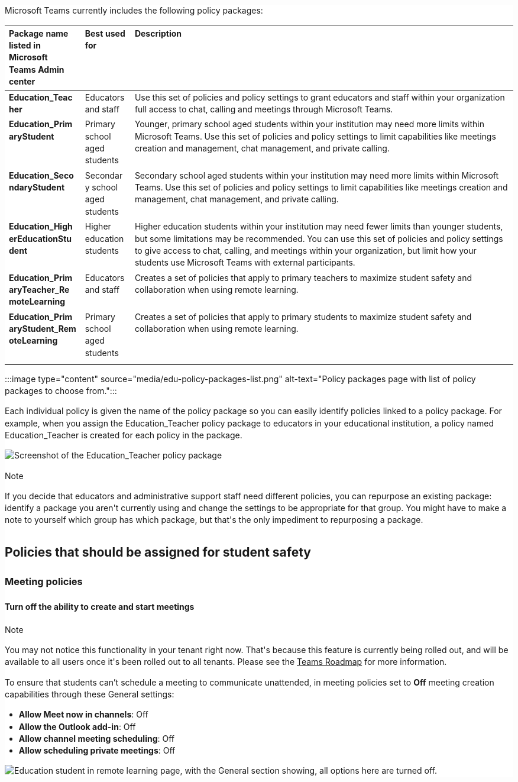 Microsoft Teams currently includes the following policy packages:

|Package name listed in Microsoft Teams Admin center |Best used for  |Description |
|:--- |:--- |:--- |
|**Education_Teacher**| Educators and staff| Use this set of policies and policy settings to grant educators and staff within your organization full access to chat, calling and meetings through Microsoft Teams. |
|**Education_PrimaryStudent**| Primary school aged students  | Younger, primary school aged students within your institution may need more limits within Microsoft Teams. Use this set of policies and policy settings to limit capabilities like meetings creation and management,  chat management, and private calling. |
|**Education_SecondaryStudent**| Secondary school aged students | Secondary school aged students within your institution may need more limits within Microsoft Teams. Use this set of policies and policy settings to limit capabilities like meetings creation and management,  chat management, and private calling. |
|**Education_HigherEducationStudent**| Higher education students | Higher education students within your institution may need fewer limits than younger students, but some limitations may be recommended. You can use this set of policies and policy settings to give access to chat, calling, and meetings within your  organization, but limit how your students use Microsoft Teams with external participants. |
|**Education_PrimaryTeacher_RemoteLearning**| Educators and staff | Creates a set of policies that apply to primary teachers to maximize student safety and collaboration when using remote learning. |
|**Education_PrimaryStudent_RemoteLearning**| Primary school aged students| Creates a set of policies that apply to primary students to maximize student safety and collaboration when using remote learning.
|||

:::image type="content" source="media/edu-policy-packages-list.png" alt-text="Policy packages page with list of policy packages to choose from.":::

Each individual policy is given the name of the policy package so you can easily identify policies linked to a policy package. For example, when you assign the Education_Teacher policy package to educators in your educational institution, a policy named Education_Teacher is created for each policy in the package.

![Screenshot of the Education_Teacher policy package](media/policy-packages-education_teacher.png)

> [!NOTE]
> If you decide that educators and administrative support staff need different policies, you can repurpose an existing package: identify a package you aren't currently using and change the settings to be appropriate for that group. You might have to make a note to yourself which group has which package, but that's the only impediment to repurposing a package.

## Policies that should be assigned for student safety

### Meeting policies

#### Turn off the ability to create and start meetings

> [!NOTE]
> You may not notice this functionality in your tenant right now. That's because this feature is currently being rolled out, and will be available to all users once it's been rolled out to all tenants. Please see the [Teams Roadmap](https://www.microsoft.com/microsoft-365/roadmap?filters=&searchterms=63355) for more information.

To ensure that students can’t schedule a meeting to communicate unattended, in meeting policies set to **Off** meeting creation capabilities through these General settings:

- **Allow Meet now in channels**: Off
- **Allow the Outlook add-in**: Off
- **Allow channel meeting scheduling**: Off
- **Allow scheduling private meetings**: Off

![Education student in remote learning page, with the General section showing, all options here are turned off.](media/edu-policy-list-a.png)
